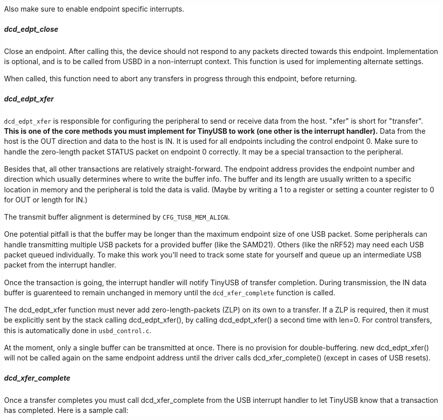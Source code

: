 Also make sure to enable endpoint specific interrupts.

##### dcd_edpt_close

Close an endpoint. After calling this, the device should not respond to any packets directed towards this endpoint. Implementation is optional, and is to be called from USBD in a non-interrupt context.
This function is used for implementing alternate settings.

When called, this function need to abort any transfers in progress through this endpoint, before returning.

##### dcd_edpt_xfer

`dcd_edpt_xfer` is responsible for configuring the peripheral to send or receive data from the host. "xfer" is short for "transfer". **This is one of the core methods you must implement for TinyUSB to work (one other is the interrupt handler).**  Data from the host is the OUT direction and data to the host is IN. It  is used for all endpoints including the control endpoint 0. Make sure to handle the zero-length packet STATUS packet on endpoint 0 correctly. It may be a special transaction to the peripheral.

Besides that, all other transactions are relatively straight-forward. The endpoint address provides the endpoint
number and direction which usually determines where to write the buffer info. The buffer and its length are usually
written to a specific location in memory and the peripheral is told the data is valid. (Maybe by writing a 1 to a
register or setting a counter register to 0 for OUT or length for IN.)

The transmit buffer alignment is determined by `CFG_TUSB_MEM_ALIGN`.

One potential pitfall is that the buffer may be longer than the maximum endpoint size of one USB
packet. Some peripherals can handle transmitting multiple USB packets for a provided buffer (like the SAMD21).
Others (like the nRF52) may need each USB packet queued individually. To make this work you'll need to track
some state for yourself and queue up an intermediate USB packet from the interrupt handler.

Once the transaction is going, the interrupt handler will notify TinyUSB of transfer completion.
During transmission, the IN data buffer is guarenteed to remain unchanged in memory until the `dcd_xfer_complete` function is called.

The dcd_edpt_xfer function must never add zero-length-packets (ZLP) on its own to a transfer. If a ZLP is required,
then it must be explicitly sent by the stack calling dcd_edpt_xfer(), by calling dcd_edpt_xfer() a second time with len=0.
For control transfers, this is automatically done in `usbd_control.c`.

At the moment, only a single buffer can be transmitted at once. There is no provision for double-buffering. new dcd_edpt_xfer() will not
be called again on the same endpoint address until the driver calls dcd_xfer_complete() (except in cases of USB resets).

##### dcd_xfer_complete

Once a transfer completes you must call dcd_xfer_complete from the USB interrupt handler to let TinyUSB know that a transaction has completed. Here is a sample call:
